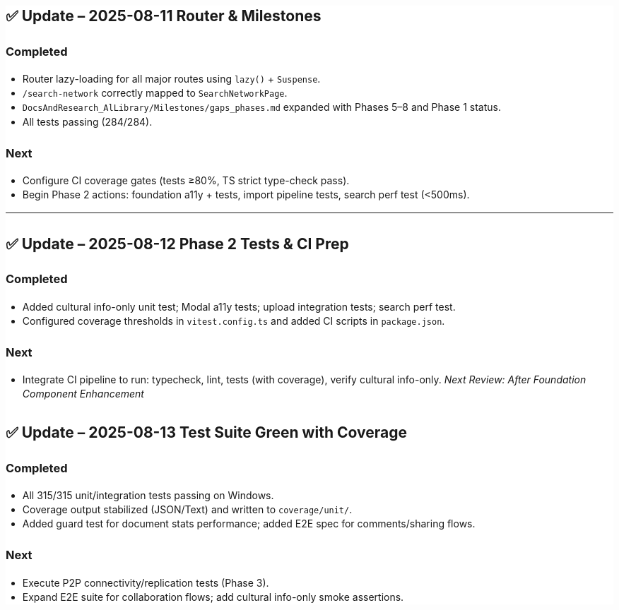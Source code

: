 
## ✅ Update – 2025-08-11 Router & Milestones

### Completed
- Router lazy-loading for all major routes using `lazy()` + `Suspense`.
- `/search-network` correctly mapped to `SearchNetworkPage`.
- `DocsAndResearch_AlLibrary/Milestones/gaps_phases.md` expanded with Phases 5–8 and Phase 1 status.
- All tests passing (284/284).

### Next
- Configure CI coverage gates (tests ≥80%, TS strict type-check pass).
- Begin Phase 2 actions: foundation a11y + tests, import pipeline tests, search perf test (<500ms).

---

## ✅ Update – 2025-08-12 Phase 2 Tests & CI Prep

### Completed
- Added cultural info-only unit test; Modal a11y tests; upload integration tests; search perf test.
- Configured coverage thresholds in `vitest.config.ts` and added CI scripts in `package.json`.

### Next
- Integrate CI pipeline to run: typecheck, lint, tests (with coverage), verify cultural info-only.
_Next Review: After Foundation Component Enhancement_

## ✅ Update – 2025-08-13 Test Suite Green with Coverage

### Completed
- All 315/315 unit/integration tests passing on Windows.
- Coverage output stabilized (JSON/Text) and written to `coverage/unit/`.
- Added guard test for document stats performance; added E2E spec for comments/sharing flows.

### Next
- Execute P2P connectivity/replication tests (Phase 3).
- Expand E2E suite for collaboration flows; add cultural info-only smoke assertions.

